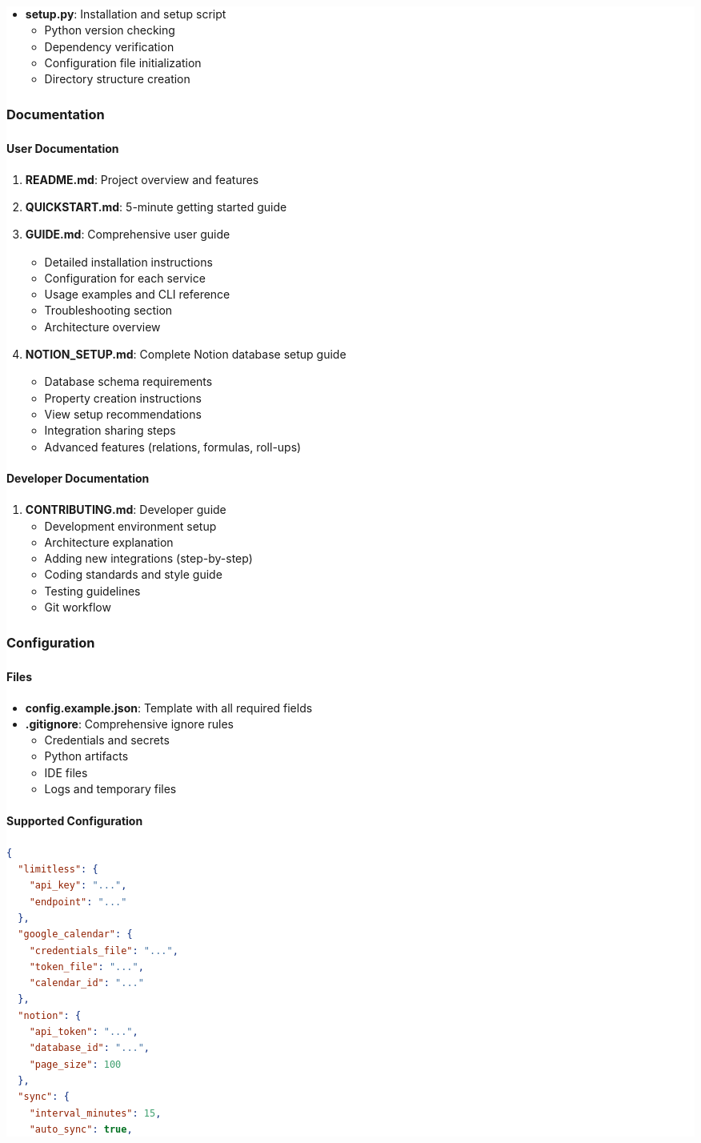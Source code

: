 - **setup.py**: Installation and setup script
  - Python version checking
  - Dependency verification
  - Configuration file initialization
  - Directory structure creation

### Documentation

#### User Documentation
1. **README.md**: Project overview and features
2. **QUICKSTART.md**: 5-minute getting started guide
3. **GUIDE.md**: Comprehensive user guide
   - Detailed installation instructions
   - Configuration for each service
   - Usage examples and CLI reference
   - Troubleshooting section
   - Architecture overview

4. **NOTION_SETUP.md**: Complete Notion database setup guide
   - Database schema requirements
   - Property creation instructions
   - View setup recommendations
   - Integration sharing steps
   - Advanced features (relations, formulas, roll-ups)

#### Developer Documentation
1. **CONTRIBUTING.md**: Developer guide
   - Development environment setup
   - Architecture explanation
   - Adding new integrations (step-by-step)
   - Coding standards and style guide
   - Testing guidelines
   - Git workflow

### Configuration

#### Files
- **config.example.json**: Template with all required fields
- **.gitignore**: Comprehensive ignore rules
  - Credentials and secrets
  - Python artifacts
  - IDE files
  - Logs and temporary files

#### Supported Configuration
```json
{
  "limitless": {
    "api_key": "...",
    "endpoint": "..."
  },
  "google_calendar": {
    "credentials_file": "...",
    "token_file": "...",
    "calendar_id": "..."
  },
  "notion": {
    "api_token": "...",
    "database_id": "...",
    "page_size": 100
  },
  "sync": {
    "interval_minutes": 15,
    "auto_sync": true,
```